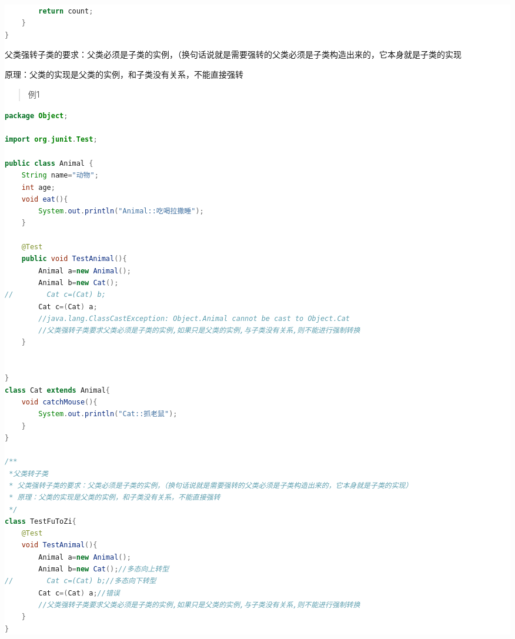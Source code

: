 ```java
        return count;
    }
}
```

父类强转子类的要求：父类必须是子类的实例，（换句话说就是需要强转的父类必须是子类构造出来的，它本身就是子类的实现

原理：父类的实现是父类的实例，和子类没有关系，不能直接强转

> 例1

```java
package Object;

import org.junit.Test;

public class Animal {
    String name="动物";
    int age;
    void eat(){
        System.out.println("Animal::吃喝拉撒睡");
    }

    @Test
    public void TestAnimal(){
        Animal a=new Animal();
        Animal b=new Cat();
//        Cat c=(Cat) b;
        Cat c=(Cat) a;
        //java.lang.ClassCastException: Object.Animal cannot be cast to Object.Cat
        //父类强转子类要求父类必须是子类的实例,如果只是父类的实例,与子类没有关系,则不能进行强制转换
    }


}
class Cat extends Animal{
    void catchMouse(){
        System.out.println("Cat::抓老鼠");
    }
}

/**
 *父类转子类
 * 父类强转子类的要求：父类必须是子类的实例，（换句话说就是需要强转的父类必须是子类构造出来的，它本身就是子类的实现）
 * 原理：父类的实现是父类的实例，和子类没有关系，不能直接强转
 */
class TestFuToZi{
    @Test
    void TestAnimal(){
        Animal a=new Animal();
        Animal b=new Cat();//多态向上转型
//        Cat c=(Cat) b;//多态向下转型
        Cat c=(Cat) a;//错误
        //父类强转子类要求父类必须是子类的实例,如果只是父类的实例,与子类没有关系,则不能进行强制转换
    }
}
```
